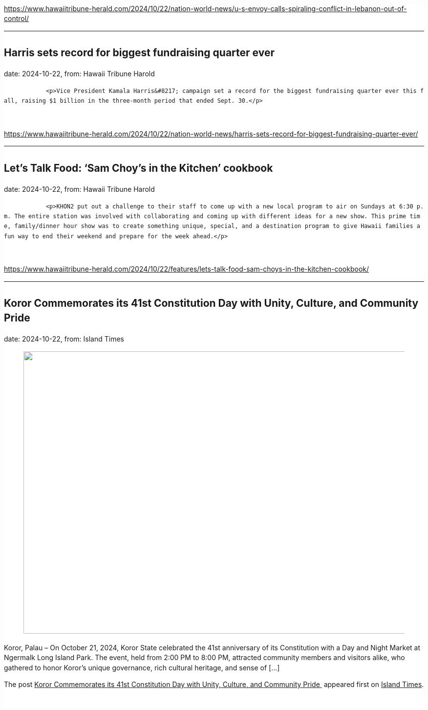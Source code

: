 <https://www.hawaiitribune-herald.com/2024/10/22/nation-world-news/u-s-envoy-calls-spiraling-conflict-in-lebanon-out-of-control/>

---

## Harris sets record for biggest fundraising quarter ever

date: 2024-10-22, from: Hawaii Tribune Harold


				<p>Vice President Kamala Harris&#8217; campaign set a record for the biggest fundraising quarter ever this fall, raising $1 billion in the three-month period that ended Sept. 30.</p>
			 

<br> 

<https://www.hawaiitribune-herald.com/2024/10/22/nation-world-news/harris-sets-record-for-biggest-fundraising-quarter-ever/>

---

## Let’s Talk Food: ‘Sam Choy’s in the Kitchen’ cookbook

date: 2024-10-22, from: Hawaii Tribune Harold


				<p>KHON2 put out a challenge to their staff to come up with a new local program to air on Sundays at 6:30 p.m. The entire station was involved with collaborating and coming up with different ideas for a new show. This prime time, family/dinner hour show was to create something unique, special, and a destination program to give Hawaii families a fun way to end their weekend and prepare for the week ahead.</p>
			 

<br> 

<https://www.hawaiitribune-herald.com/2024/10/22/features/lets-talk-food-sam-choys-in-the-kitchen-cookbook/>

---

## Koror Commemorates its 41st Constitution Day with Unity, Culture, and Community Pride

date: 2024-10-22, from: Island Times

<figure><img width="1024" height="577" src="https://i0.wp.com/islandtimes.org/wp-content/uploads/2024/10/palauan-reflects.jpg?fit=1024%2C577&amp;ssl=1" class="attachment-rss-image-size size-rss-image-size wp-post-image" alt="" decoding="async" srcset="https://i0.wp.com/islandtimes.org/wp-content/uploads/2024/10/palauan-reflects.jpg?w=1600&amp;ssl=1 1600w, https://i0.wp.com/islandtimes.org/wp-content/uploads/2024/10/palauan-reflects.jpg?resize=300%2C169&amp;ssl=1 300w, https://i0.wp.com/islandtimes.org/wp-content/uploads/2024/10/palauan-reflects.jpg?resize=1024%2C577&amp;ssl=1 1024w, https://i0.wp.com/islandtimes.org/wp-content/uploads/2024/10/palauan-reflects.jpg?resize=768%2C432&amp;ssl=1 768w, https://i0.wp.com/islandtimes.org/wp-content/uploads/2024/10/palauan-reflects.jpg?resize=1536%2C865&amp;ssl=1 1536w, https://i0.wp.com/islandtimes.org/wp-content/uploads/2024/10/palauan-reflects.jpg?resize=1200%2C676&amp;ssl=1 1200w, https://i0.wp.com/islandtimes.org/wp-content/uploads/2024/10/palauan-reflects.jpg?resize=1568%2C883&amp;ssl=1 1568w, https://i0.wp.com/islandtimes.org/wp-content/uploads/2024/10/palauan-reflects.jpg?resize=400%2C225&amp;ssl=1 400w, https://i0.wp.com/islandtimes.org/wp-content/uploads/2024/10/palauan-reflects.jpg?resize=706%2C398&amp;ssl=1 706w, https://i0.wp.com/islandtimes.org/wp-content/uploads/2024/10/palauan-reflects.jpg?fit=1024%2C577&amp;ssl=1&amp;w=370 370w" sizes="(max-width: 34.9rem) calc(100vw - 2rem), (max-width: 53rem) calc(8 * (100vw / 12)), (min-width: 53rem) calc(6 * (100vw / 12)), 100vw" data-attachment-id="73309" data-permalink="https://islandtimes.org/koror-commemorates-its-41st-constitution-day-with-unity-culture-and-community-pride/palauan-reflects/" data-orig-file="https://i0.wp.com/islandtimes.org/wp-content/uploads/2024/10/palauan-reflects.jpg?fit=1600%2C901&amp;ssl=1" data-orig-size="1600,901" data-comments-opened="1" data-image-meta="{&quot;aperture&quot;:&quot;0&quot;,&quot;credit&quot;:&quot;&quot;,&quot;camera&quot;:&quot;&quot;,&quot;caption&quot;:&quot;&quot;,&quot;created_timestamp&quot;:&quot;0&quot;,&quot;copyright&quot;:&quot;&quot;,&quot;focal_length&quot;:&quot;0&quot;,&quot;iso&quot;:&quot;0&quot;,&quot;shutter_speed&quot;:&quot;0&quot;,&quot;title&quot;:&quot;&quot;,&quot;orientation&quot;:&quot;1&quot;}" data-image-title="palauan reflects" data-image-description="" data-image-caption="" data-medium-file="https://i0.wp.com/islandtimes.org/wp-content/uploads/2024/10/palauan-reflects.jpg?fit=300%2C169&amp;ssl=1" data-large-file="https://i0.wp.com/islandtimes.org/wp-content/uploads/2024/10/palauan-reflects.jpg?fit=780%2C440&amp;ssl=1" tabindex="0" role="button" /></figure>
<p>Koror, Palau – On October 21, 2024, Koror State celebrated the 41st anniversary of its Constitution with a Day and Night Market at Ngermalk Long Island Park. The event, held from 2:00 PM to 8:00 PM, attracted community members and visitors alike, who gathered to honor Koror’s unique governance, rich cultural heritage, and sense of [&#8230;]</p>
<p>The post <a href="https://islandtimes.org/koror-commemorates-its-41st-constitution-day-with-unity-culture-and-community-pride/">Koror Commemorates its 41st Constitution Day with Unity, Culture, and Community Pride </a> appeared first on <a href="https://islandtimes.org">Island Times</a>.</p>
 

<br> 
